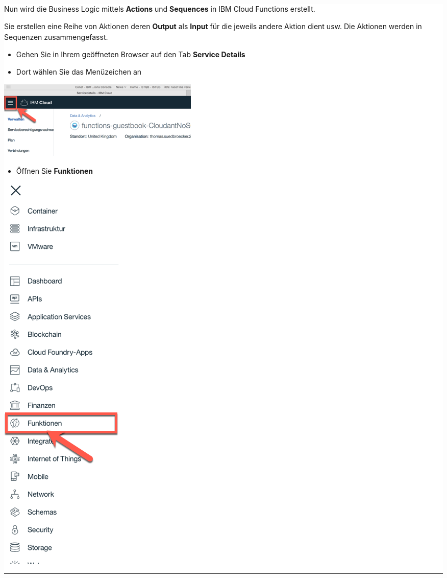 Nun wird die Business Logic mittels **Actions** und **Sequences** in IBM Cloud Functions erstellt.

Sie erstellen eine Reihe von Aktionen deren **Output** als **Input** für die jeweils andere Aktion dient usw.
Die Aktionen werden in Sequenzen zusammengefasst.

* Gehen Sie in Ihrem geöffneten Browser auf den Tab **Service Details**

* Dort wählen Sie das Menüzeichen an

![Open Menu](images/07_open_menu.png)

* Öffnen Sie **Funktionen**

![Open Functions](images/07_open_functions.png)

---